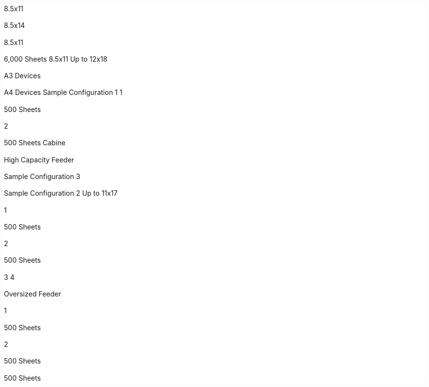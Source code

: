 8.5x11

8.5x14

8.5x11

6,000
Sheets
8.5x11
Up to 12x18

A3
Devices

A4
Devices
Sample
Configuration 1
1

500 Sheets

2

500 Sheets
Cabine

High Capacity
Feeder

Sample
Configuration 3

Sample
Configuration 2
Up to
11x17

1

500 Sheets

2

500 Sheets

3
4

Oversized Feeder

1

500 Sheets

2

500 Sheets

500 Sheets

